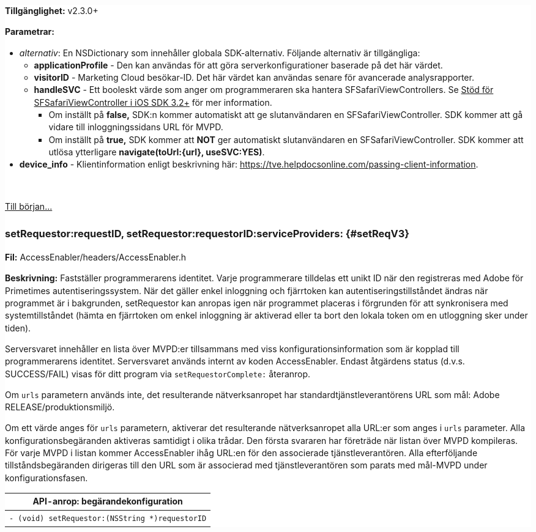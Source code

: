 **Tillgänglighet:** v2.3.0+

**Parametrar:**

- *alternativ*: En NSDictionary som innehåller globala SDK-alternativ. Följande alternativ är tillgängliga:
   - **applicationProfile** - Den kan användas för att göra serverkonfigurationer baserade på det här värdet.
   - **visitorID** - Marketing Cloud besökar-ID. Det här värdet kan användas senare för avancerade analysrapporter.
   - **handleSVC** - Ett booleskt värde som anger om programmeraren ska hantera SFSafariViewControllers. Se [Stöd för SFSafariViewController i iOS SDK 3.2+](https://tve.helpdocsonline.com/sfsafariviewcontroller-support-on-ios-sdk-3.2) för mer information.
      - Om inställt på **false,** SDK:n kommer automatiskt att ge slutanvändaren en SFSafariViewController. SDK kommer att gå vidare till inloggningssidans URL för MVPD.
      - Om inställt på **true,** SDK kommer att **NOT** ger automatiskt slutanvändaren en SFSafariViewController. SDK kommer att utlösa ytterligare **navigate(toUrl:{url}, useSVC:YES)**.
- **device\_info** - Klientinformation enligt beskrivning här:
   <https://tve.helpdocsonline.com/passing-client-information>.

 

[Till början...](#apis)


### setRequestor:requestID, setRequestor:requestorID:serviceProviders: {#setReqV3}

**Fil:** AccessEnabler/headers/AccessEnabler.h

**Beskrivning:** Fastställer programmerarens identitet. Varje programmerare tilldelas ett unikt ID när den registreras med Adobe för Primetimes autentiseringssystem. När det gäller enkel inloggning och fjärrtoken kan autentiseringstillståndet ändras när programmet är i bakgrunden, setRequestor kan anropas igen när programmet placeras i förgrunden för att synkronisera med systemtillståndet (hämta en fjärrtoken om enkel inloggning är aktiverad eller ta bort den lokala token om en utloggning sker under tiden).


Serversvaret innehåller en lista över MVPD:er tillsammans med viss konfigurationsinformation som är kopplad till programmerarens identitet. Serversvaret används internt av koden AccessEnabler. Endast åtgärdens status (d.v.s. SUCCESS/FAIL) visas för ditt program via `setRequestorComplete:` återanrop.

Om `urls` parametern används inte, det resulterande nätverksanropet har standardtjänstleverantörens URL som mål: Adobe RELEASE/produktionsmiljö.


Om ett värde anges för `urls` parametern, aktiverar det resulterande nätverksanropet alla URL:er som anges i `urls` parameter. Alla konfigurationsbegäranden aktiveras samtidigt i olika trådar. Den första svararen har företräde när listan över MVPD kompileras. För varje MVPD i listan kommer AccessEnabler ihåg URL:en för den associerade tjänstleverantören. Alla efterföljande tillståndsbegäranden dirigeras till den URL som är associerad med tjänstleverantören som parats med mål-MVPD under konfigurationsfasen.

| API-anrop: begärandekonfiguration |
| --- |
| ```- (void) setRequestor:(NSString *)requestorID``` |
